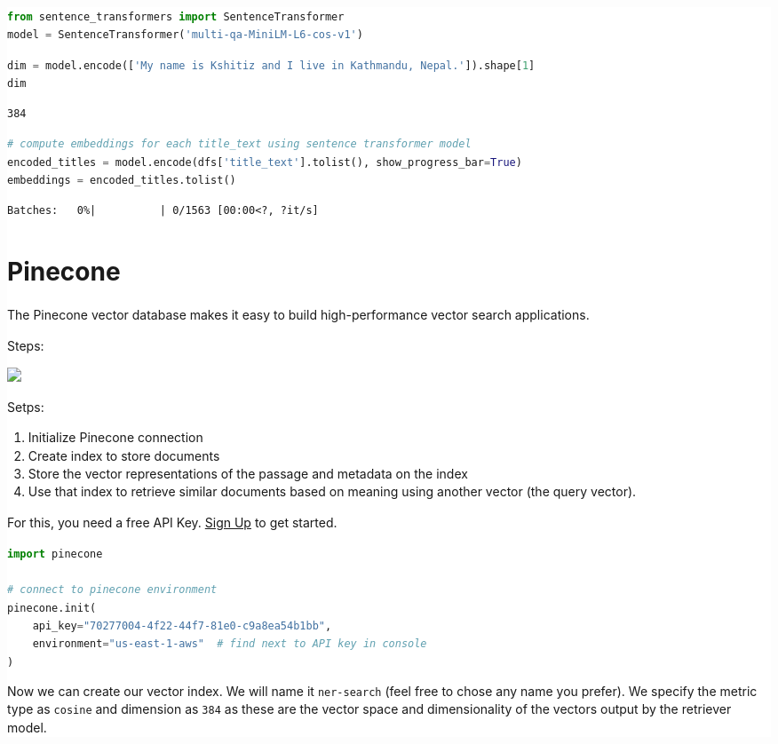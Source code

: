 

```python
from sentence_transformers import SentenceTransformer
model = SentenceTransformer('multi-qa-MiniLM-L6-cos-v1')
```


```python
dim = model.encode(['My name is Kshitiz and I live in Kathmandu, Nepal.']).shape[1]
dim
```




    384




```python
# compute embeddings for each title_text using sentence transformer model
encoded_titles = model.encode(dfs['title_text'].tolist(), show_progress_bar=True)
embeddings = encoded_titles.tolist()
```


    Batches:   0%|          | 0/1563 [00:00<?, ?it/s]


# Pinecone

The Pinecone vector database makes it easy to build high-performance vector search applications.

Steps:

<img src="https://raw.githubusercontent.com/pinecone-io/img/main/workflow.png">


Setps:
1. Initialize Pinecone connection
2. Create index to store documents 
2. Store the vector representations of the passage and metadata on the index
3. Use that index to retrieve similar documents based on meaning using another vector (the query vector). 

For this, you need a free API Key. [Sign Up](https://app.pinecone.io) to get started.


```python
import pinecone

# connect to pinecone environment
pinecone.init(
    api_key="70277004-4f22-44f7-81e0-c9a8ea54b1bb",
    environment="us-east-1-aws"  # find next to API key in console
)
```

Now we can create our vector index. We will name it `ner-search` (feel free to chose any name you prefer). We specify the metric type as `cosine` and dimension as `384` as these are the vector space and dimensionality of the vectors output by the retriever model.

